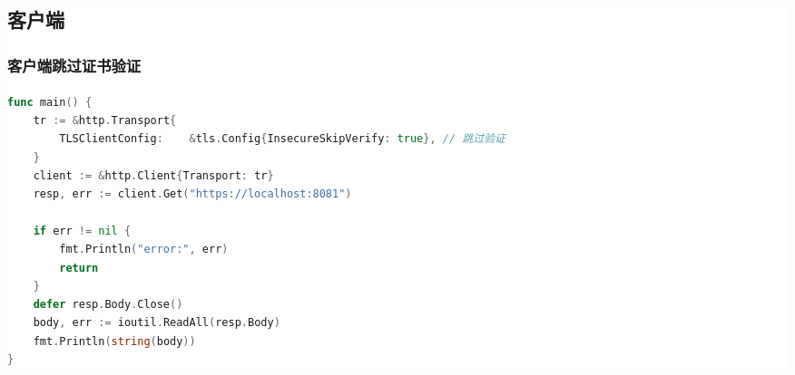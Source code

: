 
## 客户端

### 客户端跳过证书验证

```go
func main() {
    tr := &http.Transport{
        TLSClientConfig:    &tls.Config{InsecureSkipVerify: true}, // 跳过验证
    }
    client := &http.Client{Transport: tr}
    resp, err := client.Get("https://localhost:8081")

    if err != nil {
        fmt.Println("error:", err)
        return
    }
    defer resp.Body.Close()
    body, err := ioutil.ReadAll(resp.Body)
    fmt.Println(string(body))
}
```